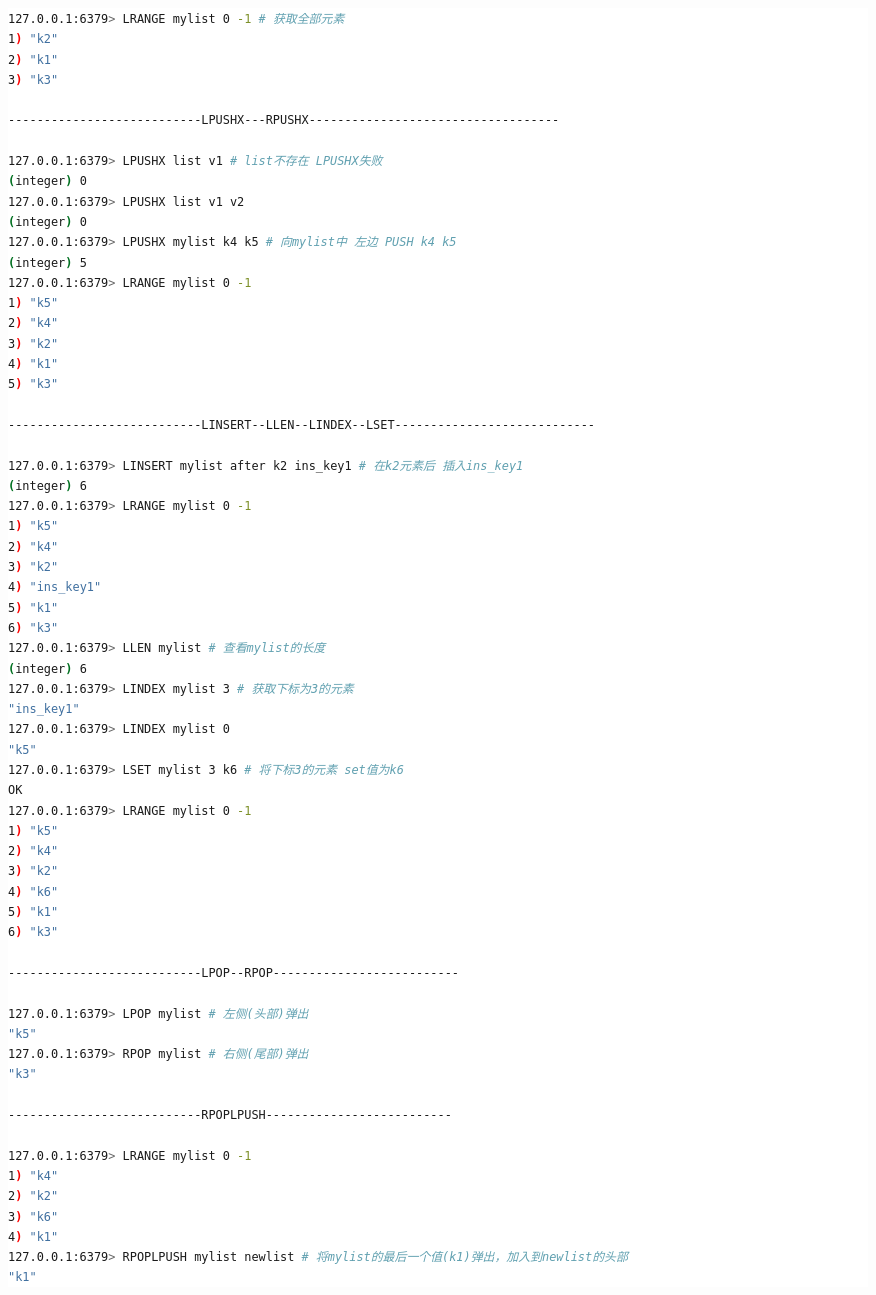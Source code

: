 ```bash
127.0.0.1:6379> LRANGE mylist 0 -1 # 获取全部元素
1) "k2"
2) "k1"
3) "k3"

---------------------------LPUSHX---RPUSHX-----------------------------------

127.0.0.1:6379> LPUSHX list v1 # list不存在 LPUSHX失败
(integer) 0
127.0.0.1:6379> LPUSHX list v1 v2  
(integer) 0
127.0.0.1:6379> LPUSHX mylist k4 k5 # 向mylist中 左边 PUSH k4 k5
(integer) 5
127.0.0.1:6379> LRANGE mylist 0 -1
1) "k5"
2) "k4"
3) "k2"
4) "k1"
5) "k3"

---------------------------LINSERT--LLEN--LINDEX--LSET----------------------------

127.0.0.1:6379> LINSERT mylist after k2 ins_key1 # 在k2元素后 插入ins_key1
(integer) 6
127.0.0.1:6379> LRANGE mylist 0 -1
1) "k5"
2) "k4"
3) "k2"
4) "ins_key1"
5) "k1"
6) "k3"
127.0.0.1:6379> LLEN mylist # 查看mylist的长度
(integer) 6
127.0.0.1:6379> LINDEX mylist 3 # 获取下标为3的元素
"ins_key1"
127.0.0.1:6379> LINDEX mylist 0
"k5"
127.0.0.1:6379> LSET mylist 3 k6 # 将下标3的元素 set值为k6
OK
127.0.0.1:6379> LRANGE mylist 0 -1
1) "k5"
2) "k4"
3) "k2"
4) "k6"
5) "k1"
6) "k3"

---------------------------LPOP--RPOP--------------------------

127.0.0.1:6379> LPOP mylist # 左侧(头部)弹出
"k5"
127.0.0.1:6379> RPOP mylist # 右侧(尾部)弹出
"k3"

---------------------------RPOPLPUSH--------------------------

127.0.0.1:6379> LRANGE mylist 0 -1
1) "k4"
2) "k2"
3) "k6"
4) "k1"
127.0.0.1:6379> RPOPLPUSH mylist newlist # 将mylist的最后一个值(k1)弹出，加入到newlist的头部
"k1"
```